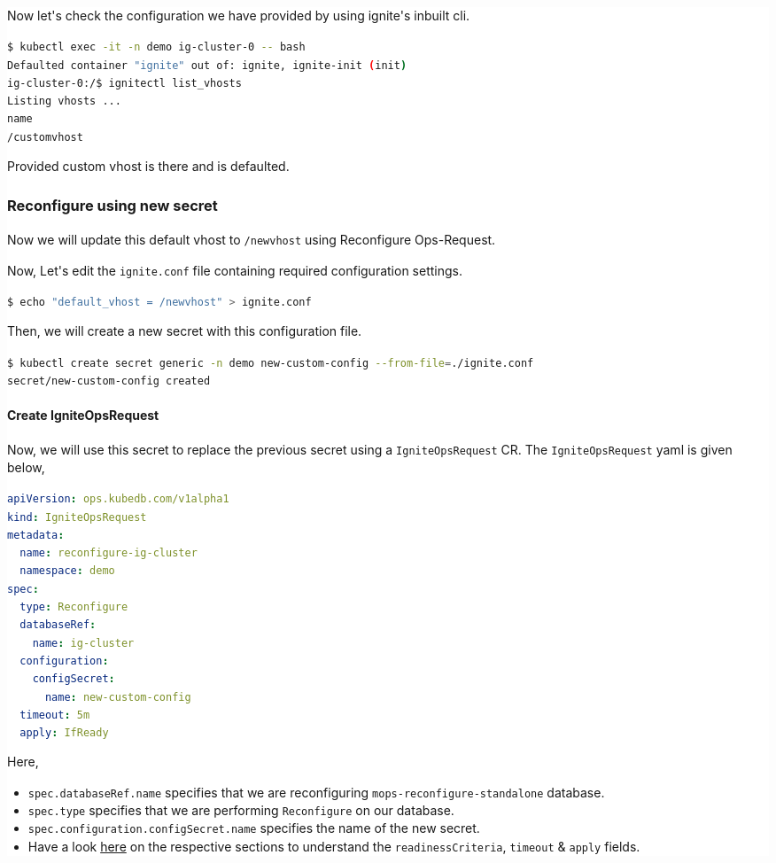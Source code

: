 Now let's check the configuration we have provided by using ignite's inbuilt cli.

```bash
$ kubectl exec -it -n demo ig-cluster-0 -- bash
Defaulted container "ignite" out of: ignite, ignite-init (init)
ig-cluster-0:/$ ignitectl list_vhosts
Listing vhosts ...
name
/customvhost
```

Provided custom vhost is there and is defaulted.

### Reconfigure using new secret

Now we will update this default vhost to `/newvhost` using Reconfigure Ops-Request.

Now, Let's edit the `ignite.conf` file containing required configuration settings.

```bash
$ echo "default_vhost = /newvhost" > ignite.conf
```

Then, we will create a new secret with this configuration file.

```bash
$ kubectl create secret generic -n demo new-custom-config --from-file=./ignite.conf
secret/new-custom-config created
```

#### Create IgniteOpsRequest

Now, we will use this secret to replace the previous secret using a `IgniteOpsRequest` CR. The `IgniteOpsRequest` yaml is given below,

```yaml
apiVersion: ops.kubedb.com/v1alpha1
kind: IgniteOpsRequest
metadata:
  name: reconfigure-ig-cluster
  namespace: demo
spec:
  type: Reconfigure
  databaseRef:
    name: ig-cluster
  configuration:
    configSecret:
      name: new-custom-config
  timeout: 5m
  apply: IfReady
```

Here,

- `spec.databaseRef.name` specifies that we are reconfiguring `mops-reconfigure-standalone` database.
- `spec.type` specifies that we are performing `Reconfigure` on our database.
- `spec.configuration.configSecret.name` specifies the name of the new secret.
- Have a look [here](/docs/guides/ignite/concepts/opsrequest.md#specconfiguration) on the respective sections to understand the `readinessCriteria`, `timeout` & `apply` fields.
